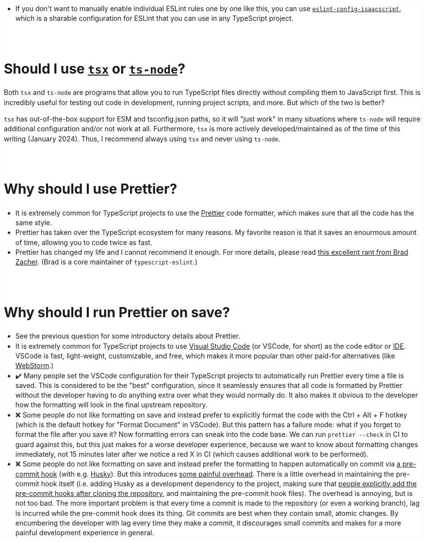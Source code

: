 - If you don't want to manually enable individual ESLint rules one by one like this, you can use [`eslint-config-isaacscript`](https://isaacscript.github.io/eslint-config-isaacscript), which is a sharable configuration for ESLint that you can use in any TypeScript project.

<br>

# Should I use [`tsx`](https://github.com/privatenumber/tsx) or [`ts-node`](https://github.com/TypeStrong/ts-node)?

Both `tsx` and `ts-node` are programs that allow you to run TypeScript files directly without compiling them to JavaScript first. This is incredibly useful for testing out code in development, running project scripts, and more. But which of the two is better?

`tsx` has out-of-the-box support for ESM and tsconfig.json paths, so it will "just work" in many situations where `ts-node` will require additional configuration and/or not work at all. Furthermore, `tsx` is more actively developed/maintained as of the time of this writing (January 2024). Thus, I recommend always using `tsx` and never using `ts-node`.

<br>

# Why should I use Prettier?

- It is extremely common for TypeScript projects to use the [Prettier](https://prettier.io/) code formatter, which makes sure that all the code has the same style.
- Prettier has taken over the TypeScript ecosystem for many reasons. My favorite reason is that it saves an enourmous amount of time, allowing you to code twice as fast.
- Prettier has changed my life and I cannot recommend it enough. For more details, please read [this excellent rant from Brad Zacher](https://github.com/typescript-eslint/typescript-eslint/issues/4907#issuecomment-1118145339). (Brad is a core maintainer of `typescript-eslint`.)

<br>

# Why should I run Prettier on save?

- See the previous question for some introductory details about Prettier.
- It is extremely common for TypeScript projects to use [Visual Studio Code](https://code.visualstudio.com/) (or VSCode, for short) as the code editor or [IDE](https://en.wikipedia.org/wiki/Integrated_development_environment). VSCode is fast, light-weight, customizable, and free, which makes it more popular than other paid-for alternatives (like [WebStorm](https://www.jetbrains.com/webstorm/).)
- ✔️ Many people set the VSCode configuration for their TypeScript projects to automatically run Prettier every time a file is saved. This is considered to be the "best" configuration, since it seamlessly ensures that all code is formatted by Prettier without the developer having to do anything extra over what they would normally do. It also makes it obvious to the developer how the formatting will look in the final upstream repository.
- ❌ Some people do not like formatting on save and instead prefer to explicitly format the code with the Ctrl + Alt + F hotkey (which is the default hotkey for "Format Document" in VSCode). But this pattern has a failure mode: what if you forget to format the file after you save it? Now formatting errors can sneak into the code base. We can run `prettier --check` in CI to guard against this, but this just makes for a worse developer experience, because we want to know about formatting changes immediately, not 15 minutes later after we notice a red X in CI (which causes additional work to be performed).
- ❌ Some people do not like formatting on save and instead prefer the formatting to happen automatically on commit via [a pre-commit hook](https://git-scm.com/book/en/v2/Customizing-Git-Git-Hooks) (with e.g. [Husky](https://typicode.github.io/husky/)). But this introduces [some painful overhead](https://www.youtube.com/watch?v=RAelLqnnOp0). There is a little overhead in maintaining the pre-commit hook itself (i.e. adding Husky as a development dependency to the project, making sure that [people explicitly add the pre-commit hooks after cloning the repository](https://blog.typicode.com/posts/husky-git-hooks-autoinstall/), and maintaining the pre-commit hook files). The overhead is annoying, but is not too bad. The more important problem is that every time a commit is made to the repository (or even a working branch), lag is incurred while the pre-commit hook does its thing. Git commits are best when they contain small, atomic changes. By encumbering the developer with lag every time they make a commit, it discourages small commits and makes for a more painful development experience in general.
